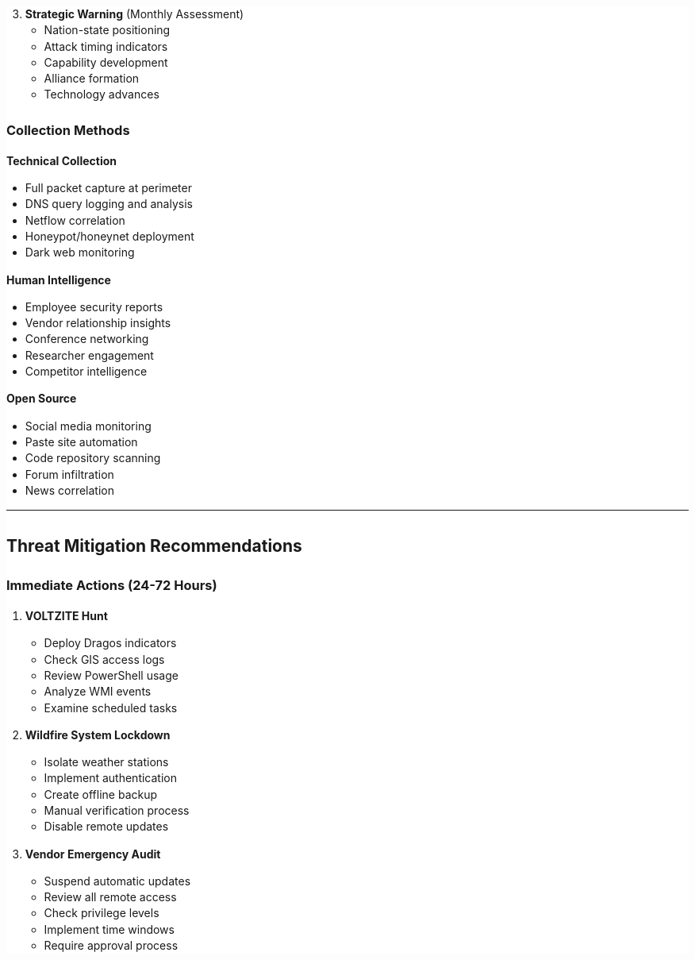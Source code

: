3. **Strategic Warning** (Monthly Assessment)
   - Nation-state positioning
   - Attack timing indicators
   - Capability development
   - Alliance formation
   - Technology advances

### Collection Methods

**Technical Collection**
- Full packet capture at perimeter
- DNS query logging and analysis
- Netflow correlation
- Honeypot/honeynet deployment
- Dark web monitoring

**Human Intelligence**
- Employee security reports
- Vendor relationship insights
- Conference networking
- Researcher engagement
- Competitor intelligence

**Open Source**
- Social media monitoring
- Paste site automation
- Code repository scanning
- Forum infiltration
- News correlation

---

## Threat Mitigation Recommendations

### Immediate Actions (24-72 Hours)

1. **VOLTZITE Hunt**
   - Deploy Dragos indicators
   - Check GIS access logs
   - Review PowerShell usage
   - Analyze WMI events
   - Examine scheduled tasks

2. **Wildfire System Lockdown**
   - Isolate weather stations
   - Implement authentication
   - Create offline backup
   - Manual verification process
   - Disable remote updates

3. **Vendor Emergency Audit**
   - Suspend automatic updates
   - Review all remote access
   - Check privilege levels
   - Implement time windows
   - Require approval process
